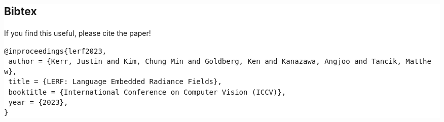 ## Bibtex
If you find this useful, please cite the paper!
<pre id="codecell0">@inproceedings{lerf2023,
&nbsp;author = {Kerr, Justin and Kim, Chung Min and Goldberg, Ken and Kanazawa, Angjoo and Tancik, Matthew},
&nbsp;title = {LERF: Language Embedded Radiance Fields},
&nbsp;booktitle = {International Conference on Computer Vision (ICCV)},
&nbsp;year = {2023},
} </pre>
